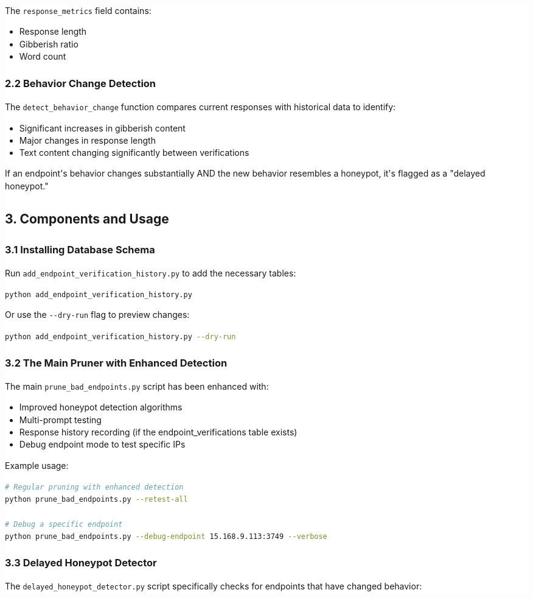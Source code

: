The `response_metrics` field contains:
- Response length
- Gibberish ratio
- Word count

### 2.2 Behavior Change Detection

The `detect_behavior_change` function compares current responses with historical data to identify:

- Significant increases in gibberish content
- Major changes in response length
- Text content changing significantly between verifications

If an endpoint's behavior changes substantially AND the new behavior resembles a honeypot, it's flagged as a "delayed honeypot."

## 3. Components and Usage

### 3.1 Installing Database Schema

Run `add_endpoint_verification_history.py` to add the necessary tables:

```bash
python add_endpoint_verification_history.py
```

Or use the `--dry-run` flag to preview changes:

```bash
python add_endpoint_verification_history.py --dry-run
```

### 3.2 The Main Pruner with Enhanced Detection

The main `prune_bad_endpoints.py` script has been enhanced with:

- Improved honeypot detection algorithms
- Multi-prompt testing
- Response history recording (if the endpoint_verifications table exists)
- Debug endpoint mode to test specific IPs

Example usage:

```bash
# Regular pruning with enhanced detection
python prune_bad_endpoints.py --retest-all

# Debug a specific endpoint
python prune_bad_endpoints.py --debug-endpoint 15.168.9.113:3749 --verbose
```

### 3.3 Delayed Honeypot Detector

The `delayed_honeypot_detector.py` script specifically checks for endpoints that have changed behavior:

